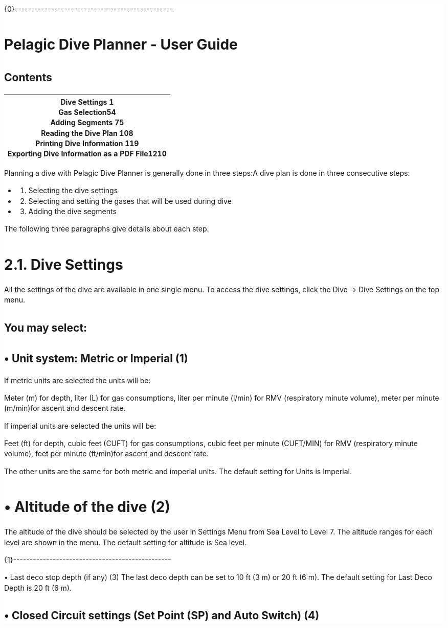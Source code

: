 {0}------------------------------------------------

# Pelagic Dive Planner - User Guide

## **Contents**

| Dive Settings 1<br>Gas Selection54<br>Adding Segments 75<br>Reading the Dive Plan 108<br>Printing Dive Information 119<br>Exporting Dive Information as a PDF File1210 |
|------------------------------------------------------------------------------------------------------------------------------------------------------------------------|

Planning a dive with Pelagic Dive Planner is generally done in three steps:A dive plan is done in three consecutive steps:

- 1. Selecting the dive settings
- 2. Selecting and setting the gases that will be used during dive
- 3. Adding the dive segments

<span id="page-0-0"></span>The following three paragraphs give details about each step.

# **2.1. Dive Settings**

All the settings of the dive are available in one single menu. To access the dive settings, click the Dive -> Dive Settings on the top menu.

## You may select:

## • Unit system: Metric or Imperial (1)

If metric units are selected the units will be:

Meter (m) for depth, liter (L) for gas consumptions, liter per minute (l/min) for RMV (respiratory minute volume), meter per minute (m/min)for ascent and descent rate.

If imperial units are selected the units will be:

Feet (ft) for depth, cubic feet (CUFT) for gas consumptions, cubic feet per minute (CUFT/MIN) for RMV (respiratory minute volume), feet per minute (ft/min)for ascent and descent rate.

The other units are the same for both metric and imperial units. The default setting for Units is Imperial.

# • Altitude of the dive (2)

The altitude of the dive should be selected by the user in Settings Menu from Sea Level to Level 7. The altitude ranges for each level are shown in the menu. The default setting for altitude is Sea level.

{1}------------------------------------------------

• Last deco stop depth (if any) (3) The last deco depth can be set to 10 ft (3 m) or 20 ft (6 m). The default setting for Last Deco Depth is 20 ft (6 m).

## • Closed Circuit settings (Set Point (SP) and Auto Switch) (4)
